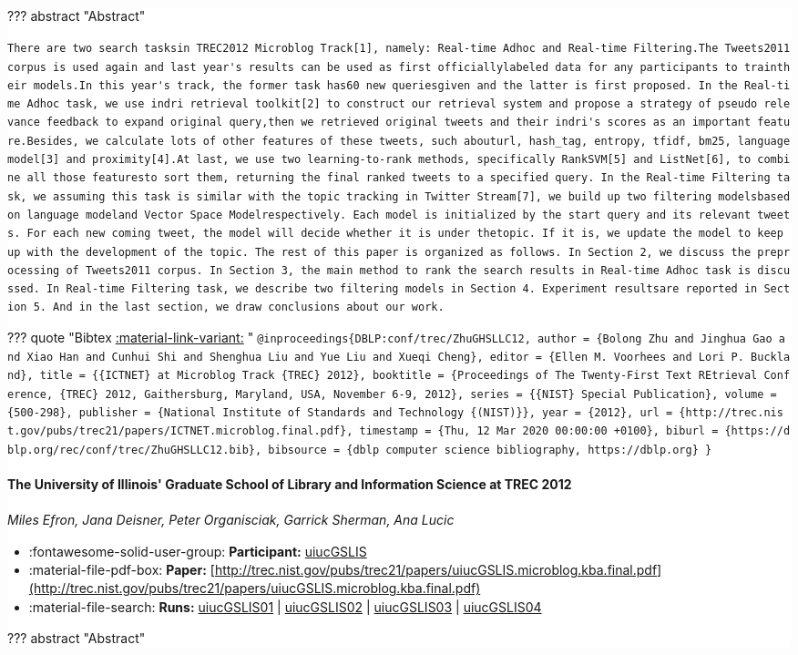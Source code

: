 ??? abstract "Abstract"
	
	There are two search tasksin TREC2012 Microblog Track[1], namely: Real-time Adhoc and Real-time Filtering.The Tweets2011 corpus is used again and last year's results can be used as first officiallylabeled data for any participants to traintheir models.In this year's track, the former task has60 new queriesgiven and the latter is first proposed. In the Real-time Adhoc task, we use indri retrieval toolkit[2] to construct our retrieval system and propose a strategy of pseudo relevance feedback to expand original query,then we retrieved original tweets and their indri's scores as an important feature.Besides, we calculate lots of other features of these tweets, such abouturl, hash_tag, entropy, tfidf, bm25, language model[3] and proximity[4].At last, we use two learning-to-rank methods, specifically RankSVM[5] and ListNet[6], to combine all those featuresto sort them, returning the final ranked tweets to a specified query. In the Real-time Filtering task, we assuming this task is similar with the topic tracking in Twitter Stream[7], we build up two filtering modelsbased on language modeland Vector Space Modelrespectively. Each model is initialized by the start query and its relevant tweets. For each new coming tweet, the model will decide whether it is under thetopic. If it is, we update the model to keep up with the development of the topic. The rest of this paper is organized as follows. In Section 2, we discuss the preprocessing of Tweets2011 corpus. In Section 3, the main method to rank the search results in Real-time Adhoc task is discussed. In Real-time Filtering task, we describe two filtering models in Section 4. Experiment resultsare reported in Section 5. And in the last section, we draw conclusions about our work.
	

??? quote "Bibtex [:material-link-variant:](https://dblp.org/rec/conf/trec/ZhuGHSLLC12.bib) "
	```
	@inproceedings{DBLP:conf/trec/ZhuGHSLLC12,
		author = {Bolong Zhu and Jinghua Gao and Xiao Han and Cunhui Shi and Shenghua Liu and Yue Liu and Xueqi Cheng},
		editor = {Ellen M. Voorhees and Lori P. Buckland},
		title = {{ICTNET} at Microblog Track {TREC} 2012},
		booktitle = {Proceedings of The Twenty-First Text REtrieval Conference, {TREC} 2012, Gaithersburg, Maryland, USA, November 6-9, 2012},
		series = {{NIST} Special Publication},
		volume = {500-298},
		publisher = {National Institute of Standards and Technology {(NIST)}},
		year = {2012},
		url = {http://trec.nist.gov/pubs/trec21/papers/ICTNET.microblog.final.pdf},
		timestamp = {Thu, 12 Mar 2020 00:00:00 +0100},
		biburl = {https://dblp.org/rec/conf/trec/ZhuGHSLLC12.bib},
		bibsource = {dblp computer science bibliography, https://dblp.org}
	}
	```

#### The University of Illinois' Graduate School of Library and Information  Science at TREC 2012

_Miles Efron, Jana Deisner, Peter Organisciak, Garrick Sherman, Ana Lucic_

- :fontawesome-solid-user-group: **Participant:** [uiucGSLIS](./participants.md#uiucgslis)
- :material-file-pdf-box: **Paper:** [http://trec.nist.gov/pubs/trec21/papers/uiucGSLIS.microblog.kba.final.pdf](http://trec.nist.gov/pubs/trec21/papers/uiucGSLIS.microblog.kba.final.pdf)
- :material-file-search: **Runs:** [uiucGSLIS01](./runs.md#uiucgslis01) | [uiucGSLIS02](./runs.md#uiucgslis02) | [uiucGSLIS03](./runs.md#uiucgslis03) | [uiucGSLIS04](./runs.md#uiucgslis04)

??? abstract "Abstract"
	